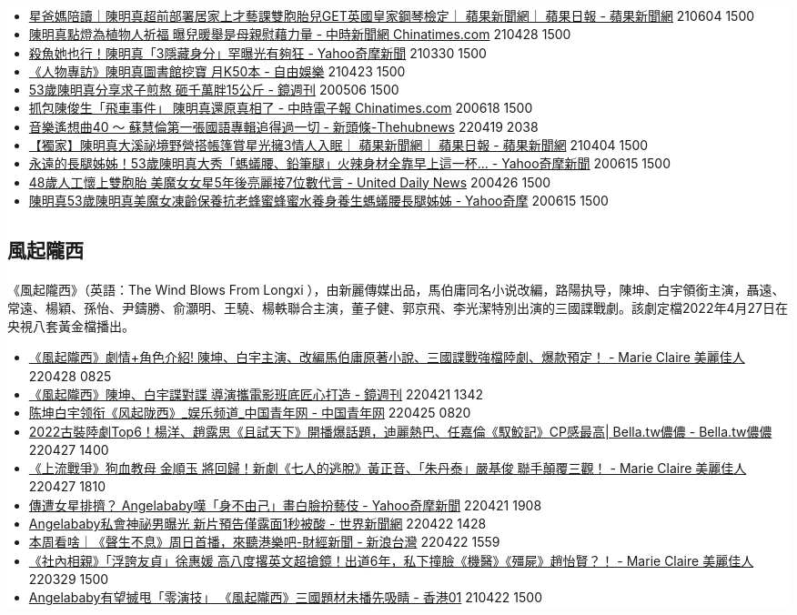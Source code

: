 - [星爸媽陪讀｜陳明真超前部署居家上才藝課雙胞胎兒GET英國皇家鋼琴檢定｜ 蘋果新聞網｜ 蘋果日報 - 蘋果新聞網](https://tw.appledaily.com/entertainment/20210604/SZA2MSAOO5AHJNXFNX6PYWL6II/ "星爸媽陪讀｜陳明真超前部署居家上才藝課雙胞胎兒GET英國皇家鋼琴檢定｜ 蘋果新聞網｜ 蘋果日報 - 蘋果新聞網") 210604 1500
- [陳明真點燈為植物人祈福 曝兒暖舉是母親慰藉力量 - 中時新聞網 Chinatimes.com](https://www.chinatimes.com/realtimenews/20210428005146-260404 "陳明真點燈為植物人祈福 曝兒暖舉是母親慰藉力量 - 中時新聞網 Chinatimes.com") 210428 1500
- [殺魚她也行！陳明真「3隱藏身分」罕曝光有夠狂 - Yahoo奇摩新聞](https://tw.news.yahoo.com/%E6%AE%BA%E9%AD%9A%E5%A5%B9%E4%B9%9F%E8%A1%8C-%E9%99%B3%E6%98%8E%E7%9C%9F-3%E9%9A%B1%E8%97%8F%E8%BA%AB%E5%88%86-%E7%BD%95%E6%9B%9D%E5%85%89%E6%9C%89%E5%A4%A0%E7%8B%82-071914706.html "殺魚她也行！陳明真「3隱藏身分」罕曝光有夠狂 - Yahoo奇摩新聞") 210330 1500
- [《人物專訪》陳明真圖書館挖寶 月K50本 - 自由娛樂](https://ent.ltn.com.tw/news/paper/1444530 "《人物專訪》陳明真圖書館挖寶 月K50本 - 自由娛樂") 210423 1500
- [53歲陳明真分享求子煎熬 砸千萬胖15公斤 - 鏡週刊](https://www.mirrormedia.mg/story/20200507web001/ "53歲陳明真分享求子煎熬 砸千萬胖15公斤 - 鏡週刊") 200506 1500
- [抓包陳俊生「飛車事件」 陳明真還原真相了 - 中時電子報 Chinatimes.com](https://www.chinatimes.com/realtimenews/20200618004117-260404 "抓包陳俊生「飛車事件」 陳明真還原真相了 - 中時電子報 Chinatimes.com") 200618 1500
- [音樂遙想曲40 ～ 蘇慧倫第一張國語專輯追得過一切 - 新頭條-Thehubnews](https://www.thehubnews.net/archives/94421 "音樂遙想曲40 ～ 蘇慧倫第一張國語專輯追得過一切 - 新頭條-Thehubnews") 220419 2038
- [【獨家】陳明真大溪祕境野營搭帳篷賞星光擁3情人入眠｜ 蘋果新聞網｜ 蘋果日報 - 蘋果新聞網](https://tw.appledaily.com/entertainment/20210404/PD6WZKN7IVBHNIDWSQYQ3MWA3E/ "【獨家】陳明真大溪祕境野營搭帳篷賞星光擁3情人入眠｜ 蘋果新聞網｜ 蘋果日報 - 蘋果新聞網") 210404 1500
- [永遠的長腿姊姊！53歲陳明真大秀「螞蟻腰、鉛筆腿」火辣身材全靠早上這一杯... - Yahoo奇摩新聞](https://tw.news.yahoo.com/%E6%B0%B8%E9%81%A0%E7%9A%84%E9%95%B7%E8%85%BF%E5%A7%8A%E5%A7%8A-53-%E6%AD%B2%E9%99%B3%E6%98%8E%E7%9C%9F%E5%A4%A7%E7%A7%80%E8%9E%9E%E8%9F%BB%E8%85%B0%E9%89%9B%E7%AD%86%E8%85%BF%E7%81%AB%E8%BE%A3%E8%BA%AB%E6%9D%90%E5%85%A8%E9%9D%A0%E6%97%A9%E4%B8%8A%E9%80%99%E4%B8%80%E6%9D%AF-030524036.html "永遠的長腿姊姊！53歲陳明真大秀「螞蟻腰、鉛筆腿」火辣身材全靠早上這一杯... - Yahoo奇摩新聞") 200615 1500
- [48歲人工懷上雙胞胎 美魔女女星5年後亮麗接7位數代言 - United Daily News](https://stars.udn.com/star/story/10091/4520312 "48歲人工懷上雙胞胎 美魔女女星5年後亮麗接7位數代言 - United Daily News") 200426 1500
- [陳明真53歲陳明真美魔女凍齡保養抗老蜂蜜蜂蜜水養身養生螞蟻腰長腿姊姊 - Yahoo奇摩](https://tw.yahoo.com/style/%E6%B0%B8%E9%81%A0%E7%9A%84%E9%95%B7%E8%85%BF%E5%A7%8A%E5%A7%8A-53-%E6%AD%B2%E9%99%B3%E6%98%8E%E7%9C%9F%E5%A4%A7%E7%A7%80%E8%9E%9E%E8%9F%BB%E8%85%B0%E9%89%9B%E7%AD%86%E8%85%BF%E7%81%AB%E8%BE%A3%E8%BA%AB%E6%9D%90%E5%85%A8%E9%9D%A0%E6%97%A9%E4%B8%8A%E9%80%99%E4%B8%80%E6%9D%AF-030524036.html "陳明真53歲陳明真美魔女凍齡保養抗老蜂蜜蜂蜜水養身養生螞蟻腰長腿姊姊 - Yahoo奇摩") 200615 1500

## 風起隴西

《風起隴西》（英語：The Wind Blows From Longxi ），由新麗傳媒出品，馬伯庸同名小说改編，路陽执导，陳坤、白宇領銜主演，聶遠、常遠、楊穎、孫怡、尹鑄勝、俞灝明、王驍、楊軼聯合主演，董子健、郭京飛、李光潔特別出演的三國諜戰劇。該劇定檔2022年4月27日在央視八套黃金檔播出。
- [《風起隴西》劇情+角色介紹! 陳坤、白宇主演、改編馬伯庸原著小說、三國諜戰強檔陸劇、爆款預定！ - Marie Claire 美麗佳人](https://www.marieclaire.com.tw/entertainment/tvshow/65301 "《風起隴西》劇情+角色介紹! 陳坤、白宇主演、改編馬伯庸原著小說、三國諜戰強檔陸劇、爆款預定！ - Marie Claire 美麗佳人") 220428 0825
- [《風起隴西》陳坤、白宇諜對諜 導演攜電影班底匠心打造 - 鏡週刊](https://www.mirrormedia.mg/story/20220421ent016/ "《風起隴西》陳坤、白宇諜對諜 導演攜電影班底匠心打造 - 鏡週刊") 220421 1342
- [陈坤白宇领衔《风起陇西》_娱乐频道_中国青年网 - 中国青年网](https://fun.youth.cn/gnzx/202204/t20220425_13641870.htm "陈坤白宇领衔《风起陇西》_娱乐频道_中国青年网 - 中国青年网") 220425 0820
- [2022古裝陸劇Top6！楊洋、趙露思《且試天下》開播爆話題，迪麗熱巴、任嘉倫《馭鮫記》CP感最高| Bella.tw儂儂 - Bella.tw儂儂](https://www.bella.tw/articles/movies&culture/34752 "2022古裝陸劇Top6！楊洋、趙露思《且試天下》開播爆話題，迪麗熱巴、任嘉倫《馭鮫記》CP感最高| Bella.tw儂儂 - Bella.tw儂儂") 220427 1400
- [《上流戰爭》狗血教母 金順玉 將回歸！新劇《七人的逃脫》黃正音、「朱丹泰」嚴基俊 聯手顛覆三觀！ - Marie Claire 美麗佳人](https://www.marieclaire.com.tw/entertainment/tvshow/65303 "《上流戰爭》狗血教母 金順玉 將回歸！新劇《七人的逃脫》黃正音、「朱丹泰」嚴基俊 聯手顛覆三觀！ - Marie Claire 美麗佳人") 220427 1810
- [傳遭女星排擠？ Angelababy嘆「身不由己」畫白臉扮藝伎 - Yahoo奇摩新聞](https://tw.news.yahoo.com/%E5%82%B3%E9%81%AD%E5%A5%B3%E6%98%9F%E6%8E%92%E6%93%A0-angelababy%E5%98%86-%E8%BA%AB%E4%B8%8D%E7%94%B1%E5%B7%B1-%E7%95%AB%E7%99%BD%E8%87%89%E6%89%AE%E8%97%9D%E4%BC%8E-110850745.html "傳遭女星排擠？ Angelababy嘆「身不由己」畫白臉扮藝伎 - Yahoo奇摩新聞") 220421 1908
- [Angelababy私會神祕男曝光 新片預告僅露面1秒被酸 - 世界新聞網](https://www.worldjournal.com/wj/story/121233/6259045 "Angelababy私會神祕男曝光 新片預告僅露面1秒被酸 - 世界新聞網") 220422 1428
- [本周看啥｜《聲生不息》周日首播，來聽港樂吧-財經新聞 - 新浪台灣](https://news.sina.com.tw/article/20220422/41666210.html "本周看啥｜《聲生不息》周日首播，來聽港樂吧-財經新聞 - 新浪台灣") 220422 1559
- [《社內相親》「浮誇友貞」徐惠媛 高八度撂英文超搶鏡！出道6年，私下撞臉《機醫》《殭屍》趙怡賢？！ - Marie Claire 美麗佳人](https://www.marieclaire.com.tw/entertainment/tvshow/64725 "《社內相親》「浮誇友貞」徐惠媛 高八度撂英文超搶鏡！出道6年，私下撞臉《機醫》《殭屍》趙怡賢？！ - Marie Claire 美麗佳人") 220329 1500
- [Angelababy有望搣甩「零演技」 《風起隴西》三國題材未播先吸睛 - 香港01](https://www.hk01.com/%E5%8D%B3%E6%99%82%E5%A8%9B%E6%A8%82/615080/angelababy%E6%9C%89%E6%9C%9B%E6%90%A3%E7%94%A9-%E9%9B%B6%E6%BC%94%E6%8A%80-%E9%A2%A8%E8%B5%B7%E9%9A%B4%E8%A5%BF-%E4%B8%89%E5%9C%8B%E9%A1%8C%E6%9D%90%E6%9C%AA%E6%92%AD%E5%85%88%E5%90%B8%E7%9D%9B "Angelababy有望搣甩「零演技」 《風起隴西》三國題材未播先吸睛 - 香港01") 210422 1500